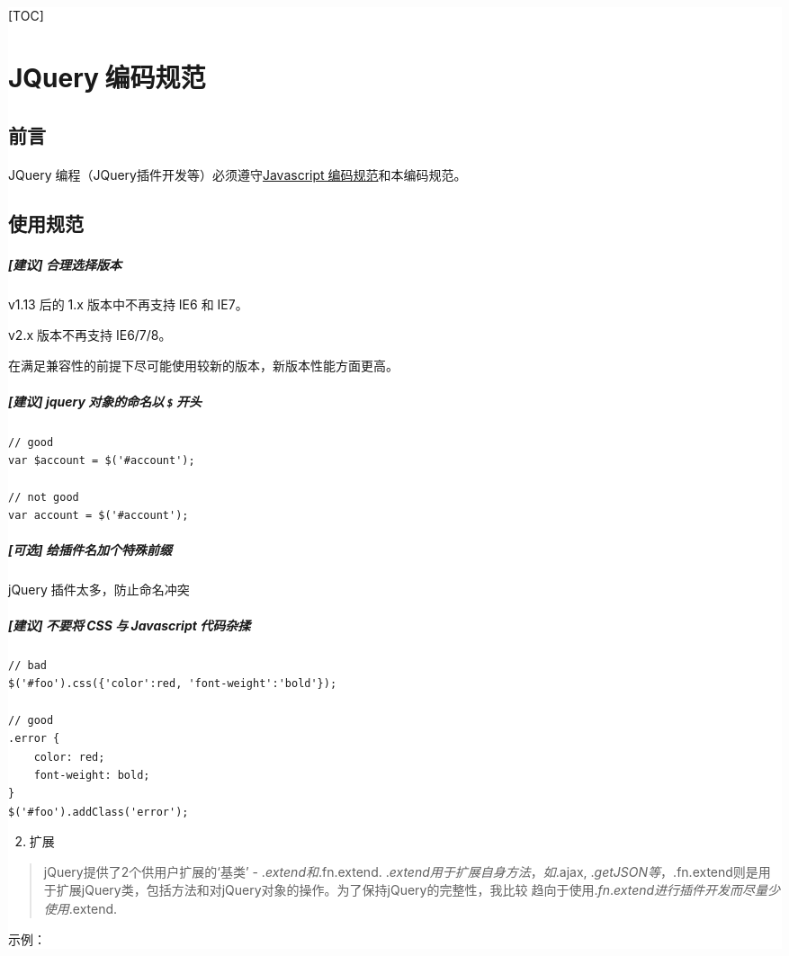  [TOC]

# JQuery 编码规范

## 前言

JQuery 编程（JQuery插件开发等）必须遵守[Javascript 编码规范](javascript.md)和本编码规范。

## 使用规范

##### [建议] 合理选择版本

v1.13 后的 1.x 版本中不再支持 IE6 和 IE7。

v2.x 版本不再支持 IE6/7/8。

在满足兼容性的前提下尽可能使用较新的版本，新版本性能方面更高。

##### [建议] jquery 对象的命名以 `$` 开头

```
// good
var $account = $('#account');

// not good
var account = $('#account');
```

##### [可选] 给插件名加个特殊前缀

jQuery 插件太多，防止命名冲突

##### [建议] 不要将 CSS 与 Javascript 代码杂揉

```
// bad
$('#foo').css({'color':red, 'font-weight':'bold'});

// good
.error {
    color: red;
    font-weight: bold;
}
$('#foo').addClass('error'); 
```

2. 扩展

> jQuery提供了2个供用户扩展的‘基类’ - $.extend和$.fn.extend.
> $.extend 用于扩展自身方法，如$.ajax, $.getJSON等，$.fn.extend则是用于扩展jQuery类，包括方法和对jQuery对象的操作。为了保持jQuery的完整性，我比较 趋向于使用$.fn.extend进行插件开发而尽量少使用$.extend.


示例：
